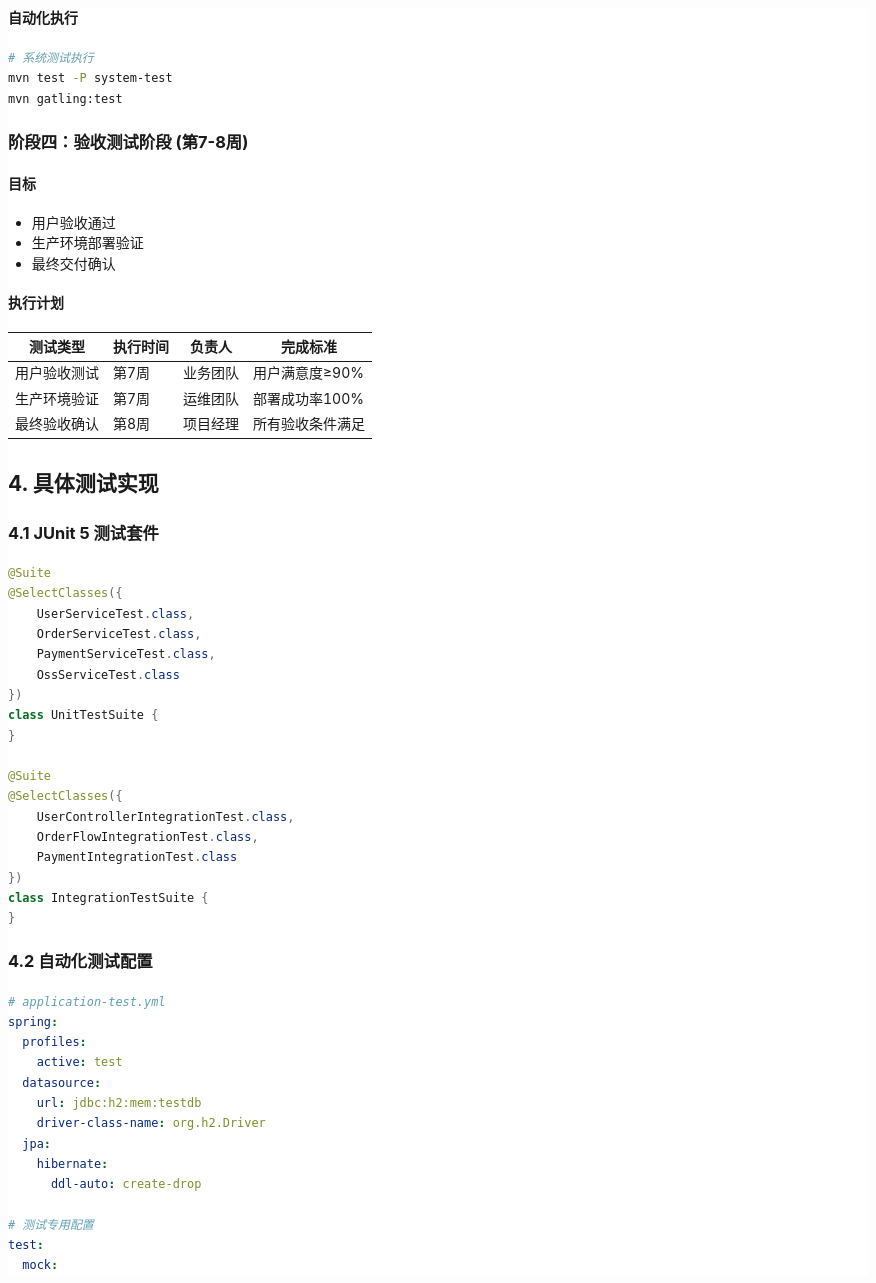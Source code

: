 #### 自动化执行
```bash
# 系统测试执行
mvn test -P system-test
mvn gatling:test
```

### 阶段四：验收测试阶段 (第7-8周)

#### 目标
- 用户验收通过
- 生产环境部署验证
- 最终交付确认

#### 执行计划
| 测试类型 | 执行时间 | 负责人 | 完成标准 |
|---------|----------|--------|----------|
| 用户验收测试 | 第7周 | 业务团队 | 用户满意度≥90% |
| 生产环境验证 | 第7周 | 运维团队 | 部署成功率100% |
| 最终验收确认 | 第8周 | 项目经理 | 所有验收条件满足 |

## 4. 具体测试实现

### 4.1 JUnit 5 测试套件
```java
@Suite
@SelectClasses({
    UserServiceTest.class,
    OrderServiceTest.class,
    PaymentServiceTest.class,
    OssServiceTest.class
})
class UnitTestSuite {
}

@Suite
@SelectClasses({
    UserControllerIntegrationTest.class,
    OrderFlowIntegrationTest.class,
    PaymentIntegrationTest.class
})
class IntegrationTestSuite {
}
```

### 4.2 自动化测试配置
```yaml
# application-test.yml
spring:
  profiles:
    active: test
  datasource:
    url: jdbc:h2:mem:testdb
    driver-class-name: org.h2.Driver
  jpa:
    hibernate:
      ddl-auto: create-drop

# 测试专用配置
test:
  mock:
```